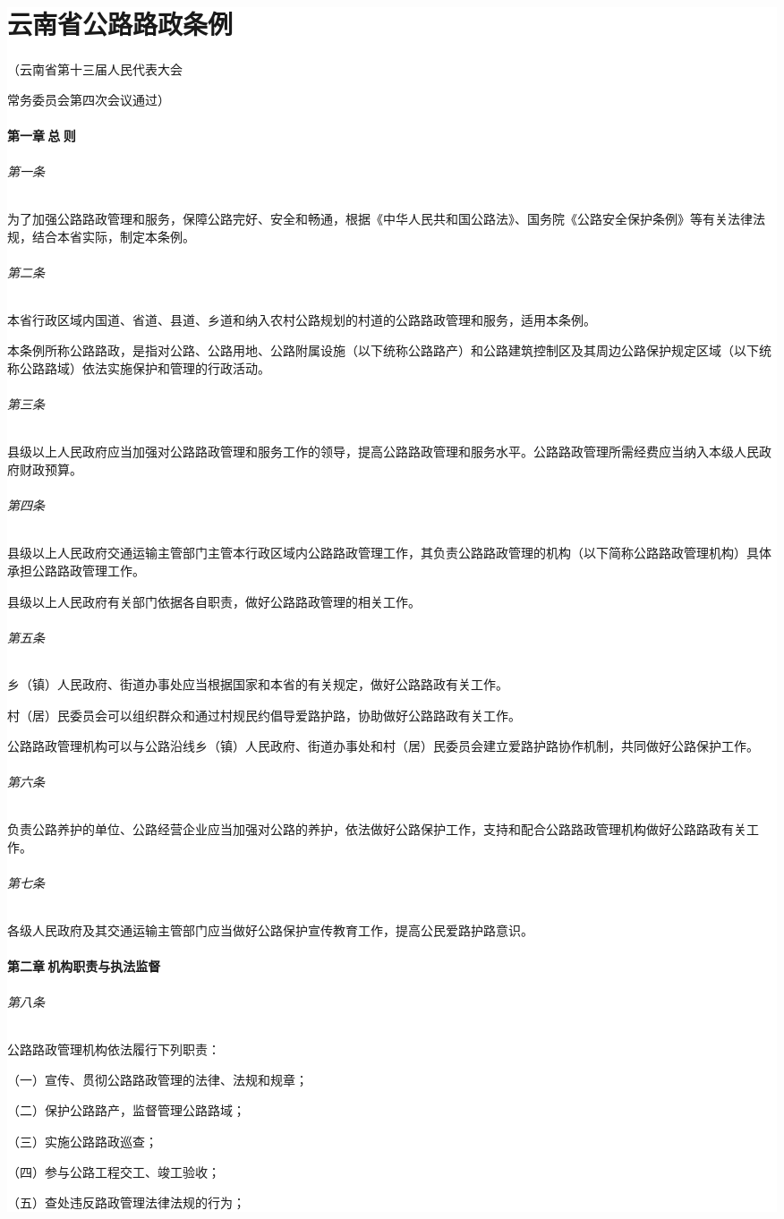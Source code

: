 # 云南省公路路政条例



（云南省第十三届人民代表大会

常务委员会第四次会议通过）

#### 第一章 总 则

###### 第一条

为了加强公路路政管理和服务，保障公路完好、安全和畅通，根据《中华人民共和国公路法》、国务院《公路安全保护条例》等有关法律法规，结合本省实际，制定本条例。

###### 第二条

本省行政区域内国道、省道、县道、乡道和纳入农村公路规划的村道的公路路政管理和服务，适用本条例。

本条例所称公路路政，是指对公路、公路用地、公路附属设施（以下统称公路路产）和公路建筑控制区及其周边公路保护规定区域（以下统称公路路域）依法实施保护和管理的行政活动。

###### 第三条

县级以上人民政府应当加强对公路路政管理和服务工作的领导，提高公路路政管理和服务水平。公路路政管理所需经费应当纳入本级人民政府财政预算。

###### 第四条

县级以上人民政府交通运输主管部门主管本行政区域内公路路政管理工作，其负责公路路政管理的机构（以下简称公路路政管理机构）具体承担公路路政管理工作。

县级以上人民政府有关部门依据各自职责，做好公路路政管理的相关工作。

###### 第五条

乡（镇）人民政府、街道办事处应当根据国家和本省的有关规定，做好公路路政有关工作。

村（居）民委员会可以组织群众和通过村规民约倡导爱路护路，协助做好公路路政有关工作。

公路路政管理机构可以与公路沿线乡（镇）人民政府、街道办事处和村（居）民委员会建立爱路护路协作机制，共同做好公路保护工作。

###### 第六条

负责公路养护的单位、公路经营企业应当加强对公路的养护，依法做好公路保护工作，支持和配合公路路政管理机构做好公路路政有关工作。

###### 第七条

各级人民政府及其交通运输主管部门应当做好公路保护宣传教育工作，提高公民爱路护路意识。

#### 第二章 机构职责与执法监督

###### 第八条

公路路政管理机构依法履行下列职责：

（一）宣传、贯彻公路路政管理的法律、法规和规章；

（二）保护公路路产，监督管理公路路域；

（三）实施公路路政巡查；

（四）参与公路工程交工、竣工验收；

（五）查处违反路政管理法律法规的行为；
